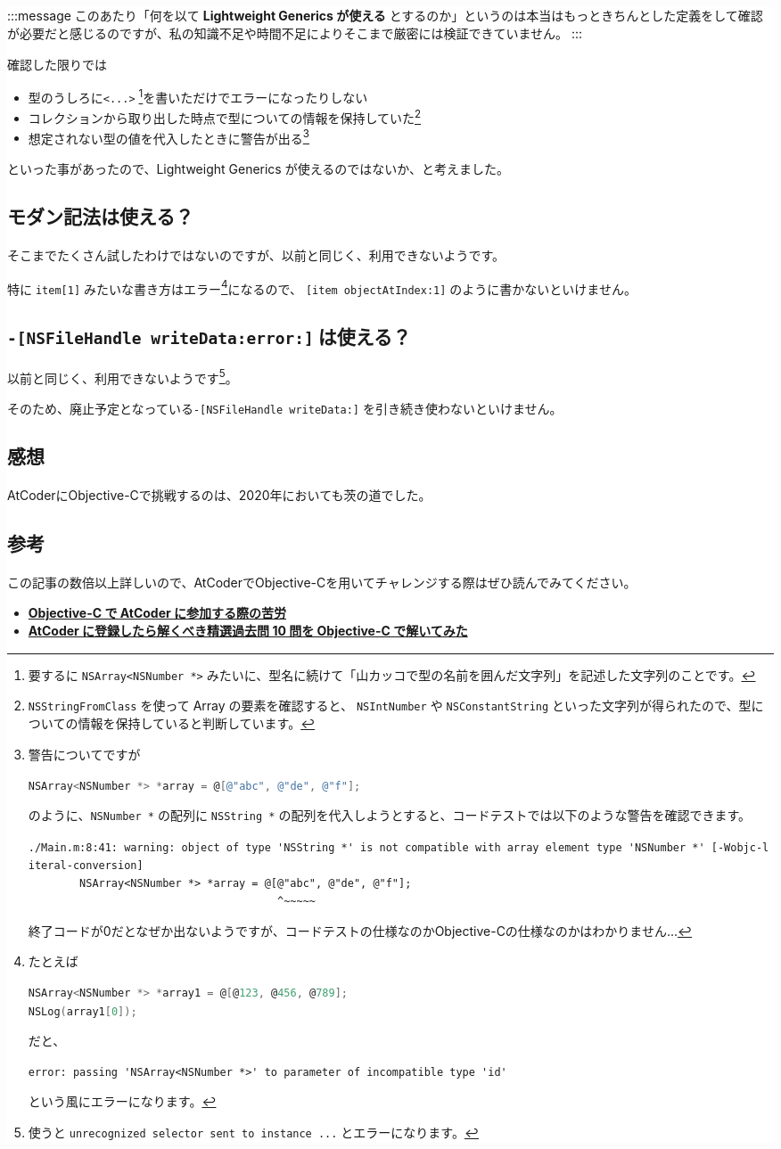 :::message
このあたり「何を以て **Lightweight Generics が使える** とするのか」というのは本当はもっときちんとした定義をして確認が必要だと感じるのですが、私の知識不足や時間不足によりそこまで厳密には検証できていません。
:::

確認した限りでは
* 型のうしろに`<...>` [^mountparethesis]を書いただけでエラーになったりしない
* コレクションから取り出した時点で型についての情報を保持していた[^holdstypeinfo]
* 想定されない型の値を代入したときに警告が出る[^typeerr]

といった事があったので、Lightweight Generics が使えるのではないか、と考えました。

[^mountparethesis]: 要するに `NSArray<NSNumber *>` みたいに、型名に続けて「山カッコで型の名前を囲んだ文字列」を記述した文字列のことです。

[^holdstypeinfo]: `NSStringFromClass` を使って Array の要素を確認すると、 `NSIntNumber` や `NSConstantString` といった文字列が得られたので、型についての情報を保持していると判断しています。

[^typeerr]: 警告についてですが
    ```objectivec
    NSArray<NSNumber *> *array = @[@"abc", @"de", @"f"];
    ```
    のように、`NSNumber *` の配列に `NSString *` の配列を代入しようとすると、コードテストでは以下のような警告を確認できます。
    ```
    ./Main.m:8:41: warning: object of type 'NSString *' is not compatible with array element type 'NSNumber *' [-Wobjc-literal-conversion]
            NSArray<NSNumber *> *array = @[@"abc", @"de", @"f"];
                                           ^~~~~~
    ```
    終了コードが0だとなぜか出ないようですが、コードテストの仕様なのかObjective-Cの仕様なのかはわかりません...


## モダン記法は使える？

そこまでたくさん試したわけではないのですが、以前と同じく、利用できないようです。

特に `item[1]` みたいな書き方はエラー[^modernidxerr]になるので、 `[item objectAtIndex:1]` のように書かないといけません。

[^modernidxerr]: たとえば
    ```objectivec
    NSArray<NSNumber *> *array1 = @[@123, @456, @789];
    NSLog(array1[0]);
    ```
    だと、
    ```
    error: passing 'NSArray<NSNumber *>' to parameter of incompatible type 'id'
    ```
    という風にエラーになります。

## `-[NSFileHandle writeData:error:]` は使える？

以前と同じく、利用できないようです[^wddprctderr]。

[^wddprctderr]: 使うと `unrecognized selector sent to instance ...` とエラーになります。 

そのため、廃止予定となっている`-[NSFileHandle writeData:]` を引き続き使わないといけません。



## 感想

AtCoderにObjective-Cで挑戦するのは、2020年においても茨の道でした。

## 参考

この記事の数倍以上詳しいので、AtCoderでObjective-Cを用いてチャレンジする際はぜひ読んでみてください。

* [**Objective-C で AtCoder に参加する際の苦労**](https://qiita.com/doraTeX/items/4a347691dec400c41183)
* [**AtCoder に登録したら解くべき精選過去問 10 問を Objective-C で解いてみた**](https://qiita.com/doraTeX/items/4a347691dec400c41183)


[^objcupdated]: 実際に確かめると、去年の時点で Clang 3.8.0 で、最新は Clang 10.0.0 だったので、変化はありました。
[^styledefofobjc]: ただ、そうなると今度は「どのようなルールで書けばObjective-Cらしく書いたと言えるのか」が気になるところです。
[^genericonpast]: 以前は利用できなかった記憶があるのですが、私の書き方が間違っていたせいでエラーになった可能性もありえないとは断定できないため、実は以前から利用できていた可能性もあります。